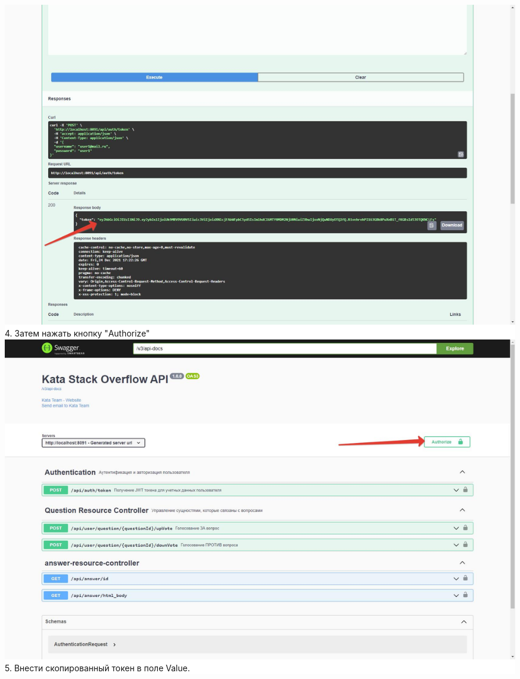 ![](src/main/resources/static/images/openapi-jwt/OpenAPI-JWT-003.jpg)
4. Затем нажать кнопку "Authorize"
![](src/main/resources/static/images/openapi-jwt/OpenAPI-JWT-004.jpg)
5. Внести скопированный токен в поле Value.